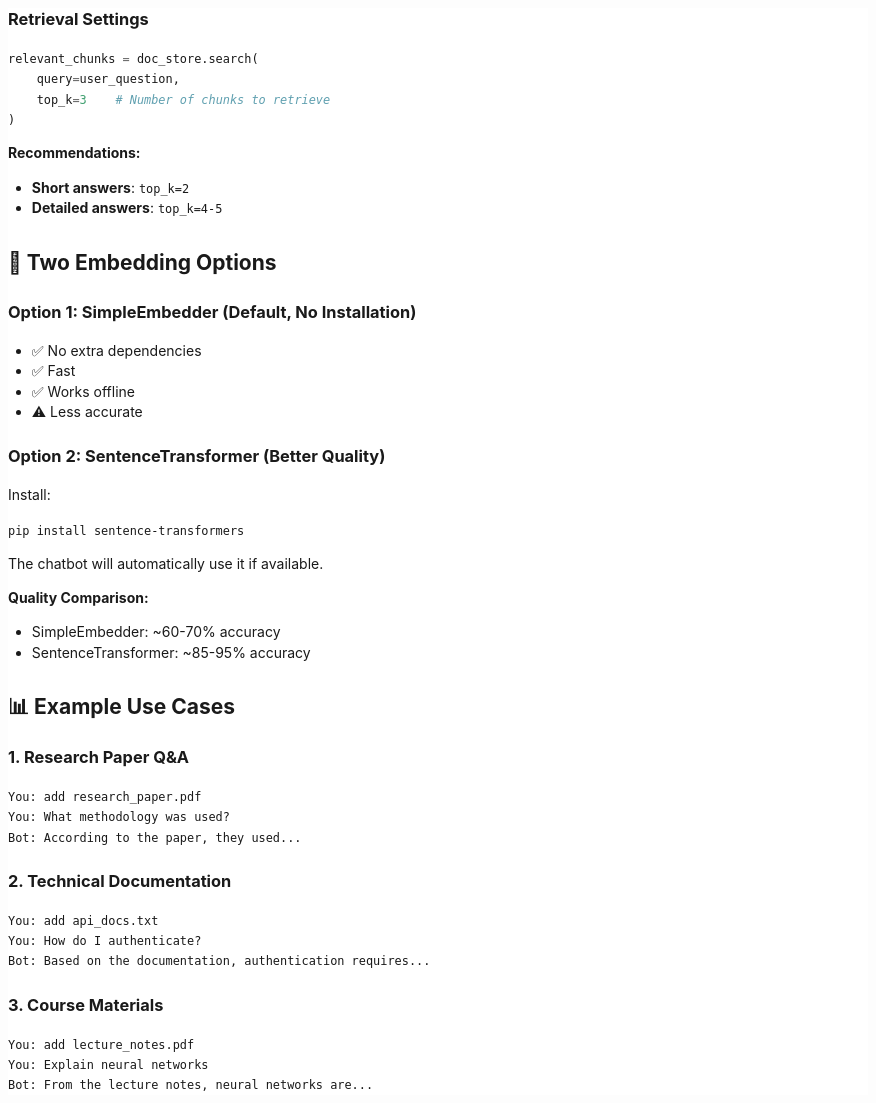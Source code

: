 ### Retrieval Settings

```python
relevant_chunks = doc_store.search(
    query=user_question,
    top_k=3    # Number of chunks to retrieve
)
```

**Recommendations:**
- **Short answers**: `top_k=2`
- **Detailed answers**: `top_k=4-5`

## 🎯 Two Embedding Options

### Option 1: SimpleEmbedder (Default, No Installation)
- ✅ No extra dependencies
- ✅ Fast
- ✅ Works offline
- ⚠️ Less accurate

### Option 2: SentenceTransformer (Better Quality)

Install:
```bash
pip install sentence-transformers
```

The chatbot will automatically use it if available.

**Quality Comparison:**
- SimpleEmbedder: ~60-70% accuracy
- SentenceTransformer: ~85-95% accuracy

## 📊 Example Use Cases

### 1. Research Paper Q&A
```
You: add research_paper.pdf
You: What methodology was used?
Bot: According to the paper, they used...
```

### 2. Technical Documentation
```
You: add api_docs.txt
You: How do I authenticate?
Bot: Based on the documentation, authentication requires...
```

### 3. Course Materials
```
You: add lecture_notes.pdf
You: Explain neural networks
Bot: From the lecture notes, neural networks are...
```
